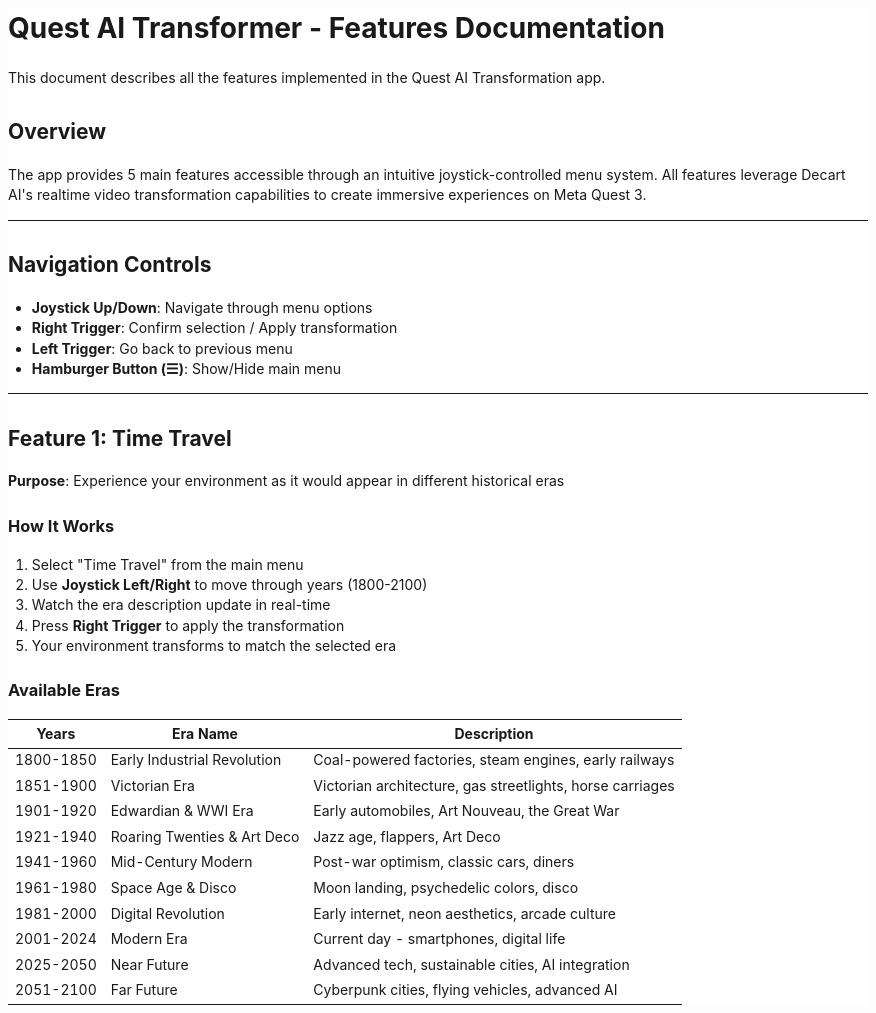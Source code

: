 # Quest AI Transformer - Features Documentation

This document describes all the features implemented in the Quest AI Transformation app.

## Overview

The app provides 5 main features accessible through an intuitive joystick-controlled menu system. All features leverage Decart AI's realtime video transformation capabilities to create immersive experiences on Meta Quest 3.

---

## Navigation Controls

- **Joystick Up/Down**: Navigate through menu options
- **Right Trigger**: Confirm selection / Apply transformation
- **Left Trigger**: Go back to previous menu
- **Hamburger Button (☰)**: Show/Hide main menu

---

## Feature 1: Time Travel

**Purpose**: Experience your environment as it would appear in different historical eras

### How It Works
1. Select "Time Travel" from the main menu
2. Use **Joystick Left/Right** to move through years (1800-2100)
3. Watch the era description update in real-time
4. Press **Right Trigger** to apply the transformation
5. Your environment transforms to match the selected era

### Available Eras

| Years | Era Name | Description |
|-------|----------|-------------|
| 1800-1850 | Early Industrial Revolution | Coal-powered factories, steam engines, early railways |
| 1851-1900 | Victorian Era | Victorian architecture, gas streetlights, horse carriages |
| 1901-1920 | Edwardian & WWI Era | Early automobiles, Art Nouveau, the Great War |
| 1921-1940 | Roaring Twenties & Art Deco | Jazz age, flappers, Art Deco |
| 1941-1960 | Mid-Century Modern | Post-war optimism, classic cars, diners |
| 1961-1980 | Space Age & Disco | Moon landing, psychedelic colors, disco |
| 1981-2000 | Digital Revolution | Early internet, neon aesthetics, arcade culture |
| 2001-2024 | Modern Era | Current day - smartphones, digital life |
| 2025-2050 | Near Future | Advanced tech, sustainable cities, AI integration |
| 2051-2100 | Far Future | Cyberpunk cities, flying vehicles, advanced AI |
